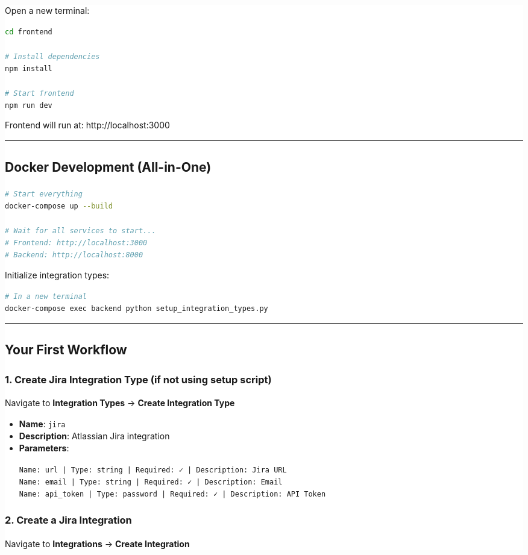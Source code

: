 Open a new terminal:

```bash
cd frontend

# Install dependencies
npm install

# Start frontend
npm run dev
```

Frontend will run at: http://localhost:3000

---

## Docker Development (All-in-One)

```bash
# Start everything
docker-compose up --build

# Wait for all services to start...
# Frontend: http://localhost:3000
# Backend: http://localhost:8000
```

Initialize integration types:

```bash
# In a new terminal
docker-compose exec backend python setup_integration_types.py
```

---

## Your First Workflow

### 1. Create Jira Integration Type (if not using setup script)

Navigate to **Integration Types** → **Create Integration Type**

- **Name**: `jira`
- **Description**: Atlassian Jira integration
- **Parameters**:
  ```
  Name: url | Type: string | Required: ✓ | Description: Jira URL
  Name: email | Type: string | Required: ✓ | Description: Email
  Name: api_token | Type: password | Required: ✓ | Description: API Token
  ```

### 2. Create a Jira Integration

Navigate to **Integrations** → **Create Integration**
